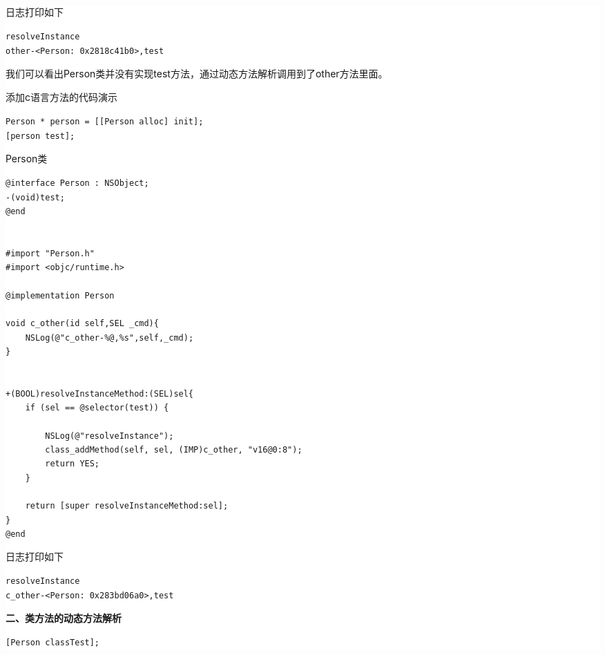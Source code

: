 ```objc
```
日志打印如下
```objc
resolveInstance
other-<Person: 0x2818c41b0>,test
```
我们可以看出Person类并没有实现test方法，通过动态方法解析调用到了other方法里面。

添加c语言方法的代码演示

```objc
Person * person = [[Person alloc] init];
[person test];
```
Person类

```objc
@interface Person : NSObject;
-(void)test;
@end


#import "Person.h"
#import <objc/runtime.h>

@implementation Person

void c_other(id self,SEL _cmd){
    NSLog(@"c_other-%@,%s",self,_cmd);
}


+(BOOL)resolveInstanceMethod:(SEL)sel{
    if (sel == @selector(test)) {
        
        NSLog(@"resolveInstance");
        class_addMethod(self, sel, (IMP)c_other, "v16@0:8");
        return YES;
    }
    
    return [super resolveInstanceMethod:sel];
}
@end
```

日志打印如下
```objc
resolveInstance
c_other-<Person: 0x283bd06a0>,test
```

**二、类方法的动态方法解析**
```objc
[Person classTest];
```

